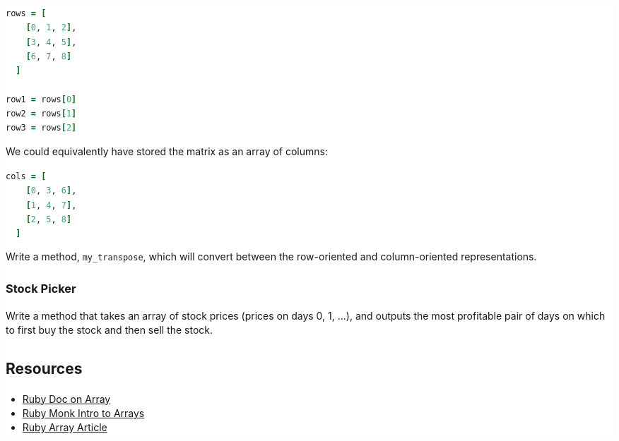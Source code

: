 ```ruby
rows = [
    [0, 1, 2],
    [3, 4, 5],
    [6, 7, 8]
  ]

row1 = rows[0]
row2 = rows[1]
row3 = rows[2]
```

We could equivalently have stored the matrix as an array of
columns:

```ruby
cols = [
    [0, 3, 6],
    [1, 4, 7],
    [2, 5, 8]
  ]
```

Write a method, `my_transpose`, which will convert between the
row-oriented and column-oriented representations.

### Stock Picker

Write a method that takes an array of stock prices (prices on days 0,
1, ...), and outputs the most profitable pair of days on which to
first buy the stock and then sell the stock.

## Resources
* [Ruby Doc on Array](http://www.ruby-doc.org/core-1.9.3/Array.html)
* [Ruby Monk Intro to Arrays](http://rubymonk.com/learning/books/1/chapters/1-arrays/lessons/2-arrays-introduction)
* [Ruby Array Article](http://zetcode.com/lang/rubytutorial/arrays/)


[rdoc-delete-if]: http://www.ruby-doc.org/core-1.9.3/Array.html#method-i-delete_if